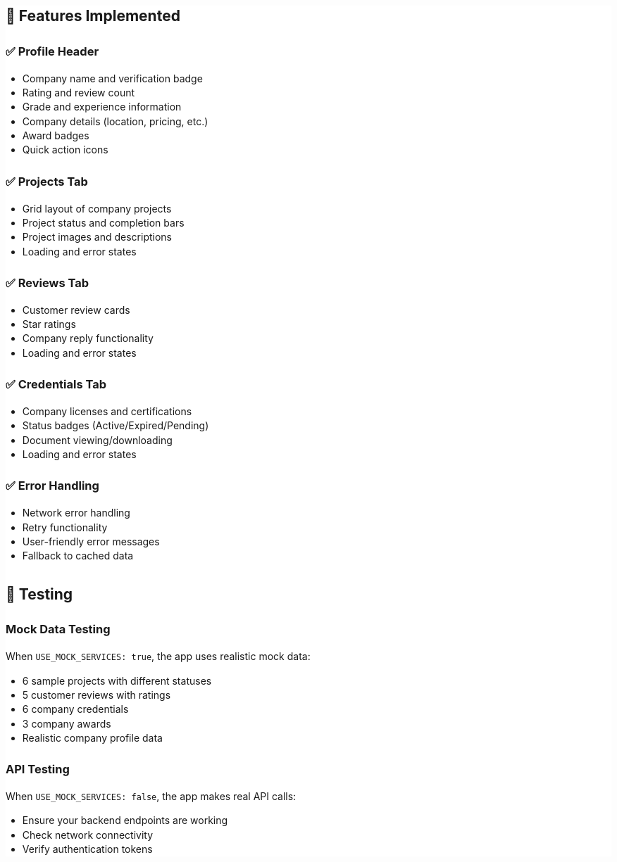 ## 📱 Features Implemented

### ✅ Profile Header
- Company name and verification badge
- Rating and review count
- Grade and experience information
- Company details (location, pricing, etc.)
- Award badges
- Quick action icons

### ✅ Projects Tab
- Grid layout of company projects
- Project status and completion bars
- Project images and descriptions
- Loading and error states

### ✅ Reviews Tab
- Customer review cards
- Star ratings
- Company reply functionality
- Loading and error states

### ✅ Credentials Tab
- Company licenses and certifications
- Status badges (Active/Expired/Pending)
- Document viewing/downloading
- Loading and error states

### ✅ Error Handling
- Network error handling
- Retry functionality
- User-friendly error messages
- Fallback to cached data

## 🧪 Testing

### Mock Data Testing
When `USE_MOCK_SERVICES: true`, the app uses realistic mock data:
- 6 sample projects with different statuses
- 5 customer reviews with ratings
- 6 company credentials
- 3 company awards
- Realistic company profile data

### API Testing
When `USE_MOCK_SERVICES: false`, the app makes real API calls:
- Ensure your backend endpoints are working
- Check network connectivity
- Verify authentication tokens
